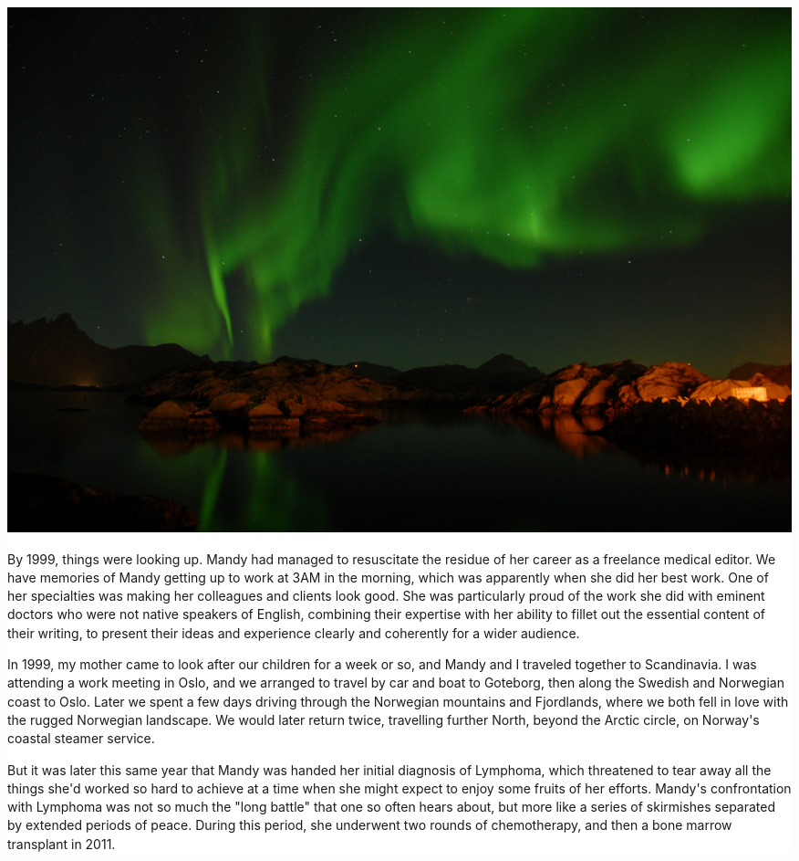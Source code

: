 <img src="images/northern_lights.jpg" />
</div>

By 1999, things were looking up.  Mandy had managed to resuscitate the residue of her career as a freelance medical editor.  We have memories of Mandy getting up to work at 3AM in the morning, which was apparently when she did her best work.  One of her specialties was making her colleagues and clients look good.  She was particularly proud of the work she did with eminent doctors who were not native speakers of English, combining their expertise with her ability to fillet out the essential content of their writing, to present their ideas and experience clearly and coherently for a wider audience.

In 1999, my mother came to look after our children for a week or so, and Mandy and I traveled together to Scandinavia.  I was attending a work meeting in Oslo, and we arranged to travel by car and boat to Goteborg, then along the Swedish and Norwegian coast to Oslo. Later we spent a few days driving through the Norwegian mountains and Fjordlands, where we both fell in love with the rugged Norwegian landscape.  We would later return twice, travelling further North, beyond the Arctic circle, on Norway's coastal steamer service.

But it was later this same year that Mandy was handed her initial diagnosis of Lymphoma, which threatened to tear away all the things she'd worked so hard to achieve at a time when she might expect to enjoy some fruits of her efforts.  Mandy's confrontation with Lymphoma was not so much the "long battle" that one so often hears about, but more like a series of skirmishes separated by extended periods of peace.  During this period, she underwent two rounds of chemotherapy, and then a bone marrow transplant in 2011.
